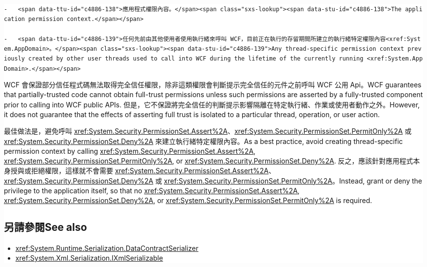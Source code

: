     -   <span data-ttu-id="c4886-138">應用程式權限內容。</span><span class="sxs-lookup"><span data-stu-id="c4886-138">The application permission context.</span></span>  
  
    -   <span data-ttu-id="c4886-139">任何先前由其他使用者使用執行緒來呼叫 WCF，目前正在執行的存留期間所建立的執行緒特定權限內容<xref:System.AppDomain>。</span><span class="sxs-lookup"><span data-stu-id="c4886-139">Any thread-specific permission context previously created by other user threads used to call into WCF during the lifetime of the currently running <xref:System.AppDomain>.</span></span>  
  
 <span data-ttu-id="c4886-140">WCF 會保證部分信任程式碼無法取得完全信任權限，除非這類權限會判斷提示完全信任的元件之前呼叫 WCF 公用 Api。</span><span class="sxs-lookup"><span data-stu-id="c4886-140">WCF guarantees that partially-trusted code cannot obtain full-trust permissions unless such permissions are asserted by a fully-trusted component prior to calling into WCF public APIs.</span></span> <span data-ttu-id="c4886-141">但是，它不保證將完全信任的判斷提示影響隔離在特定執行緒、作業或使用者動作之外。</span><span class="sxs-lookup"><span data-stu-id="c4886-141">However, it does not guarantee that the effects of asserting full trust is isolated to a particular thread, operation, or user action.</span></span>  
  
 <span data-ttu-id="c4886-142">最佳做法是，避免呼叫 <xref:System.Security.PermissionSet.Assert%2A>、<xref:System.Security.PermissionSet.PermitOnly%2A> 或 <xref:System.Security.PermissionSet.Deny%2A> 來建立執行緒特定權限內容。</span><span class="sxs-lookup"><span data-stu-id="c4886-142">As a best practice, avoid creating thread-specific permission context by calling <xref:System.Security.PermissionSet.Assert%2A>, <xref:System.Security.PermissionSet.PermitOnly%2A>, or <xref:System.Security.PermissionSet.Deny%2A>.</span></span> <span data-ttu-id="c4886-143">反之，應該針對應用程式本身授與或拒絕權限，這樣就不會需要 <xref:System.Security.PermissionSet.Assert%2A>、<xref:System.Security.PermissionSet.Deny%2A> 或 <xref:System.Security.PermissionSet.PermitOnly%2A>。</span><span class="sxs-lookup"><span data-stu-id="c4886-143">Instead, grant or deny the privilege to the application itself, so that no <xref:System.Security.PermissionSet.Assert%2A>, <xref:System.Security.PermissionSet.Deny%2A>, or <xref:System.Security.PermissionSet.PermitOnly%2A> is required.</span></span>  
  
## <a name="see-also"></a><span data-ttu-id="c4886-144">另請參閱</span><span class="sxs-lookup"><span data-stu-id="c4886-144">See also</span></span>

- <xref:System.Runtime.Serialization.DataContractSerializer>
- <xref:System.Xml.Serialization.IXmlSerializable>
